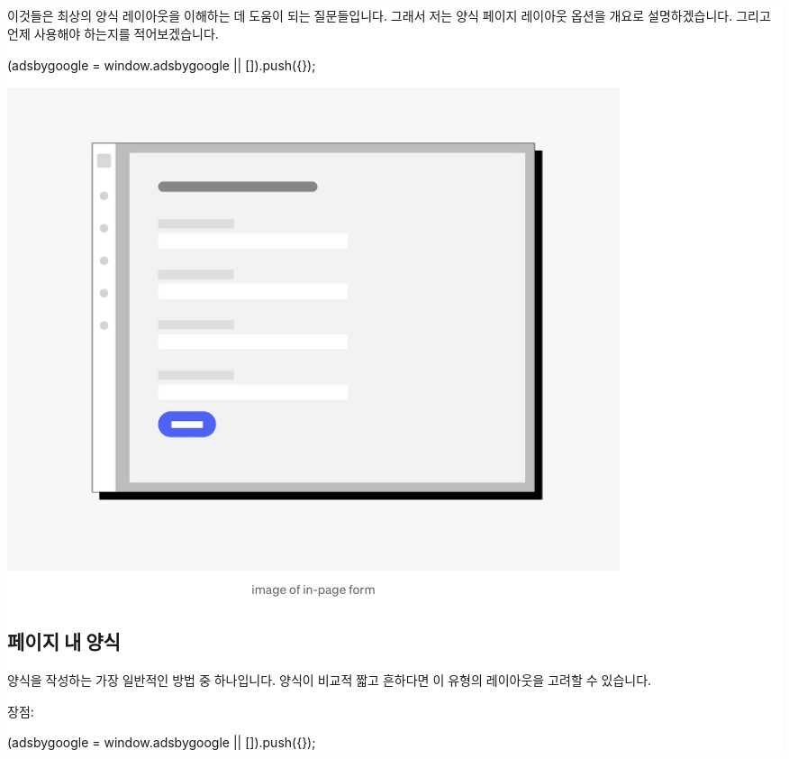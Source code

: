 이것들은 최상의 양식 레이아웃을 이해하는 데 도움이 되는 질문들입니다. 그래서 저는 양식 페이지 레이아웃 옵션을 개요로 설명하겠습니다. 그리고 언제 사용해야 하는지를 적어보겠습니다.


<ins class="adsbygoogle"
  style="display:block"
  data-ad-client="ca-pub-4877378276818686"
  data-ad-slot="9743150776"
  data-ad-format="auto"
  data-full-width-responsive="true"></ins>
<component is="script">
(adsbygoogle = window.adsbygoogle || []).push({});
</component>

<img src="./img/ComplexSystemsForms_0.png" />

## 페이지 내 양식

양식을 작성하는 가장 일반적인 방법 중 하나입니다. 양식이 비교적 짧고 흔하다면 이 유형의 레이아웃을 고려할 수 있습니다.

장점:


<ins class="adsbygoogle"
  style="display:block"
  data-ad-client="ca-pub-4877378276818686"
  data-ad-slot="9743150776"
  data-ad-format="auto"
  data-full-width-responsive="true"></ins>
<component is="script">
(adsbygoogle = window.adsbygoogle || []).push({});
</component>

